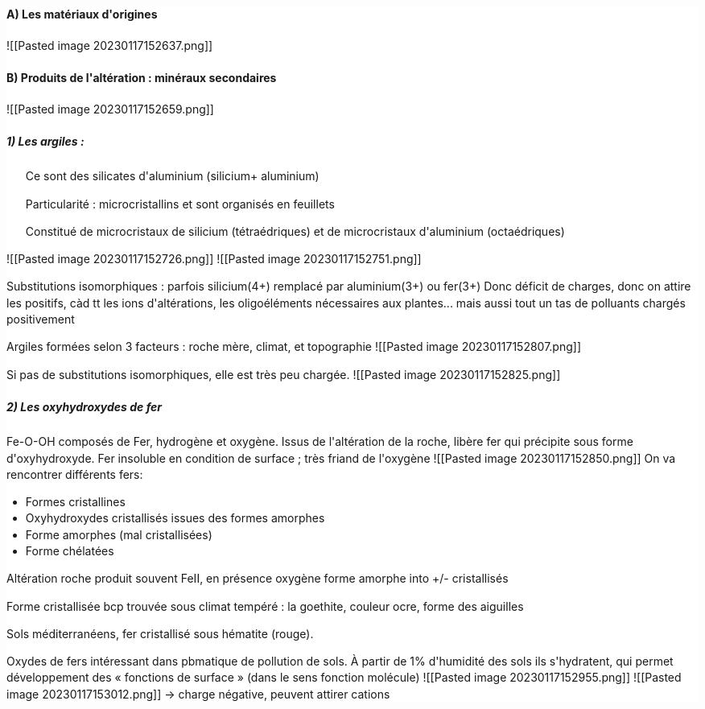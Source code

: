 #### A) Les matériaux d'origines 

  
![[Pasted image 20230117152637.png]]

#### B) Produits de l'altération : minéraux secondaires

![[Pasted image 20230117152659.png]]

##### 1) Les argiles :
 
<ul>Ce sont des silicates d'aluminium (silicium+ aluminium)</ul>
<ul>Particularité : microcristallins et sont organisés en feuillets</ul>
<ul>Constitué de microcristaux de silicium (tétraédriques) et de microcristaux d'aluminium (octaédriques)</ul>

![[Pasted image 20230117152726.png]]
![[Pasted image 20230117152751.png]]

Substitutions isomorphiques : parfois silicium(4+) remplacé par aluminium(3+) ou fer(3+)
Donc déficit de charges, donc on attire les positifs, càd tt les ions d'altérations, les oligoéléments nécessaires aux plantes... mais aussi tout un tas de polluants chargés positivement

Argiles formées selon 3 facteurs : roche mère, climat, et topographie
![[Pasted image 20230117152807.png]]

Si pas de substitutions isomorphiques, elle est très peu chargée.
![[Pasted image 20230117152825.png]]
<br>

##### 2) Les oxyhydroxydes de fer

Fe-O-OH composés de Fer, hydrogène et oxygène.
Issus de l'altération de la roche, libère fer qui précipite sous forme d'oxyhydroxyde.
Fer insoluble en condition de surface ; très friand de l'oxygène
![[Pasted image 20230117152850.png]]
On va rencontrer différents fers:
- Formes cristallines
- Oxyhydroxydes cristallisés issues des formes amorphes
- Forme amorphes (mal cristallisées)
- Forme chélatées

Altération roche produit souvent FeII, en présence oxygène forme amorphe into +/- cristallisés

Forme cristallisée bcp trouvée sous climat tempéré : la goethite, couleur ocre, forme des aiguilles

Sols méditerranéens, fer cristallisé sous hématite (rouge).

Oxydes de fers intéressant dans pbmatique de pollution de sols.
À partir de 1% d'humidité des sols ils s'hydratent, qui permet développement des « fonctions de surface » (dans le sens fonction molécule)
![[Pasted image 20230117152955.png]]
![[Pasted image 20230117153012.png]]
-> charge négative, peuvent attirer cations
<br>
